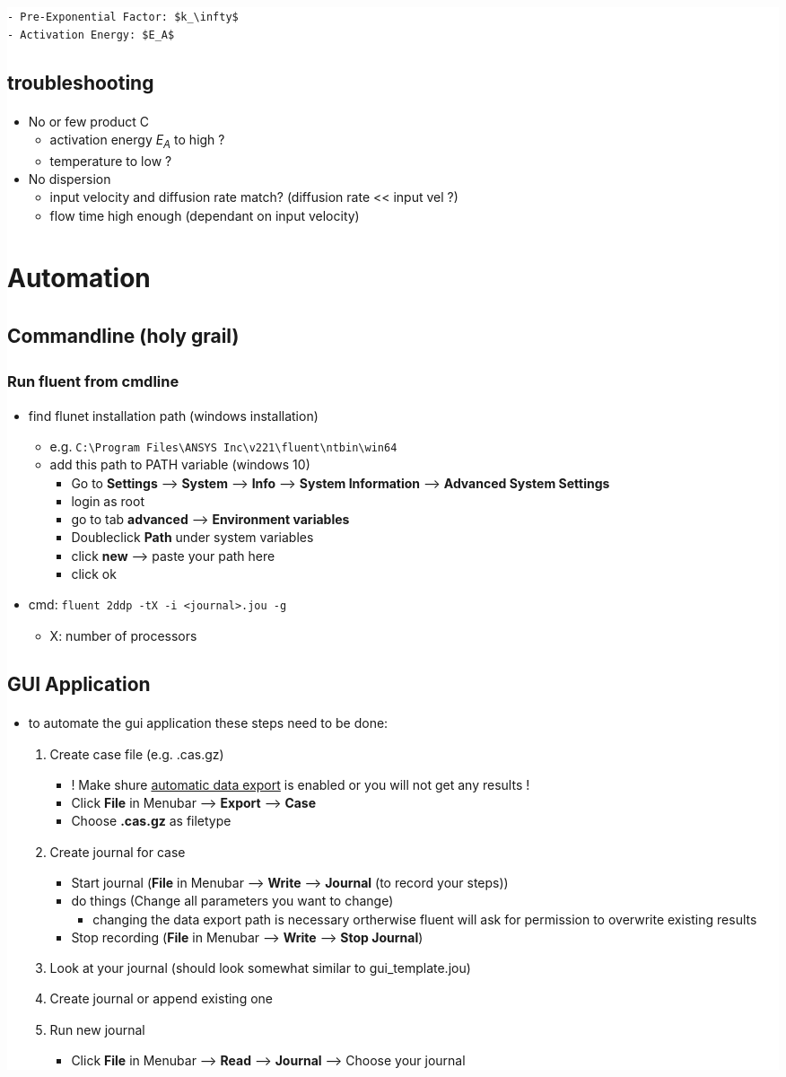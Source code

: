     - Pre-Exponential Factor: $k_\infty$
    - Activation Energy: $E_A$

## troubleshooting
- No or few product C
    - activation energy $E_A$ to high ?
    - temperature to low ?
- No dispersion
    - input velocity and diffusion rate match? (diffusion rate << input vel ?)
    - flow time high enough (dependant on input velocity)

# Automation

## Commandline (holy grail)

### Run fluent from cmdline

- find flunet installation path (windows installation)
    - e.g. `C:\Program Files\ANSYS Inc\v221\fluent\ntbin\win64`
    - add this path to PATH variable (windows 10)
        - Go to **Settings** --> **System** --> **Info** --> **System Information** --> **Advanced System Settings**
        - login as root
        - go to tab **advanced** --> **Environment variables**
        - Doubleclick **Path** under system variables
        - click **new** --> paste your path here
        - click ok

- cmd: `fluent 2ddp -tX -i <journal>.jou -g`
    - X: number of processors

## GUI Application

- to automate the gui application these steps need to be done:
    1. Create case file (e.g. <name>.cas.gz)
        - ! Make shure [automatic data export](#data-export) is enabled or you will not get any results !
        - Click **File** in Menubar --> **Export** --> **Case**
        - Choose **.cas.gz** as filetype

    2. Create journal for case
        - Start journal (**File** in Menubar --> **Write** --> **Journal** (to record your steps))
        - do things (Change all parameters you want to change)
            - changing the data export path is necessary ortherwise fluent will ask for permission to overwrite existing results
        - Stop recording (**File** in Menubar --> **Write** --> **Stop Journal**)
    3. Look at your journal (should look somewhat similar to gui_template.jou)

    4. Create journal or append existing one

    5. Run new journal
        - Click **File** in Menubar --> **Read** --> **Journal** --> Choose your journal
